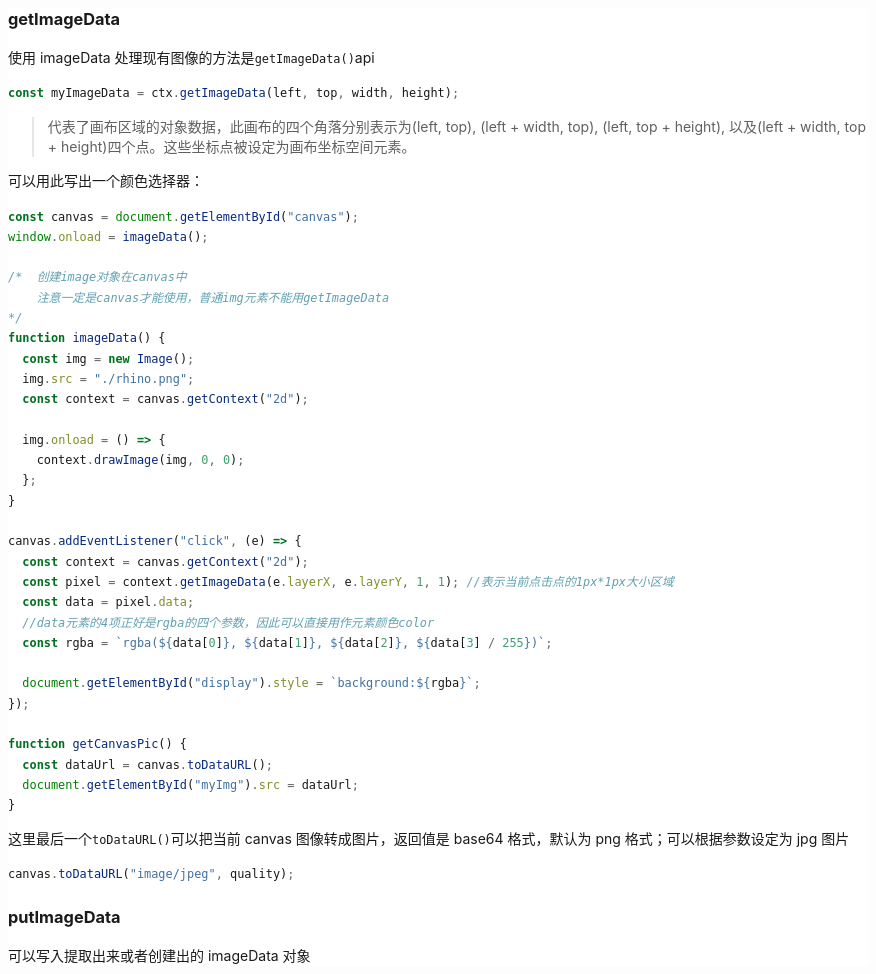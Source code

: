 ### getImageData

使用 imageData 处理现有图像的方法是`getImageData()`api

```js
const myImageData = ctx.getImageData(left, top, width, height);
```

> 代表了画布区域的对象数据，此画布的四个角落分别表示为(left, top), (left + width, top), (left, top + height), 以及(left + width, top + height)四个点。这些坐标点被设定为画布坐标空间元素。

可以用此写出一个颜色选择器：

```js
const canvas = document.getElementById("canvas");
window.onload = imageData();

/*  创建image对象在canvas中
    注意一定是canvas才能使用，普通img元素不能用getImageData 
*/
function imageData() {
  const img = new Image();
  img.src = "./rhino.png";
  const context = canvas.getContext("2d");

  img.onload = () => {
    context.drawImage(img, 0, 0);
  };
}

canvas.addEventListener("click", (e) => {
  const context = canvas.getContext("2d");
  const pixel = context.getImageData(e.layerX, e.layerY, 1, 1); //表示当前点击点的1px*1px大小区域
  const data = pixel.data;
  //data元素的4项正好是rgba的四个参数，因此可以直接用作元素颜色color
  const rgba = `rgba(${data[0]}, ${data[1]}, ${data[2]}, ${data[3] / 255})`;

  document.getElementById("display").style = `background:${rgba}`;
});

function getCanvasPic() {
  const dataUrl = canvas.toDataURL();
  document.getElementById("myImg").src = dataUrl;
}
```

这里最后一个`toDataURL()`可以把当前 canvas 图像转成图片，返回值是 base64 格式，默认为 png 格式；可以根据参数设定为 jpg 图片

```js
canvas.toDataURL("image/jpeg", quality);
```

### putImageData

可以写入提取出来或者创建出的 imageData 对象
